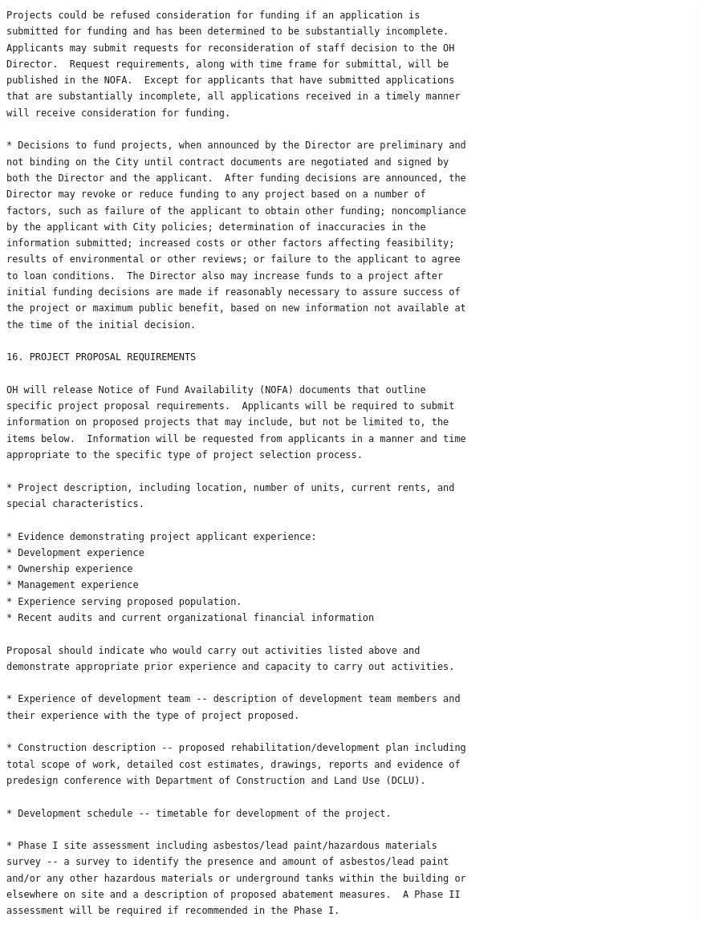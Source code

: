     Projects could be refused consideration for funding if an application is  
    submitted for funding and has been determined to be substantially incomplete.  
    Applicants may submit requests for reconsideration of staff decision to the OH  
    Director.  Request requirements, along with time frame for submittal, will be  
    published in the NOFA.  Except for applicants that have submitted applications  
    that are substantially incomplete, all applications received in a timely manner  
    will receive consideration for funding.  
  
    * Decisions to fund projects, when announced by the Director are preliminary and  
    not binding on the City until contract documents are negotiated and signed by  
    both the Director and the applicant.  After funding decisions are announced, the  
    Director may revoke or reduce funding to any project based on a number of  
    factors, such as failure of the applicant to obtain other funding; noncompliance  
    by the applicant with City policies; determination of inaccuracies in the  
    information submitted; increased costs or other factors affecting feasibility;  
    results of environmental or other reviews; or failure to the applicant to agree  
    to loan conditions.  The Director also may increase funds to a project after  
    initial funding decisions are made if reasonably necessary to assure success of  
    the project or maximum public benefit, based on new information not available at  
    the time of the initial decision.  
  
    16. PROJECT PROPOSAL REQUIREMENTS  
  
    OH will release Notice of Fund Availability (NOFA) documents that outline  
    specific project proposal requirements.  Applicants will be required to submit  
    information on proposed projects that may include, but not be limited to, the  
    items below.  Information will be requested from applicants in a manner and time  
    appropriate to the specific type of project selection process.  
  
    * Project description, including location, number of units, current rents, and  
    special characteristics.  
  
    * Evidence demonstrating project applicant experience:  
    * Development experience  
    * Ownership experience  
    * Management experience  
    * Experience serving proposed population.  
    * Recent audits and current organizational financial information  
  
    Proposal should indicate who would carry out activities listed above and  
    demonstrate appropriate prior experience and capacity to carry out activities.  
  
    * Experience of development team -- description of development team members and  
    their experience with the type of project proposed.  
  
    * Construction description -- proposed rehabilitation/development plan including  
    total scope of work, detailed cost estimates, drawings, reports and evidence of  
    predesign conference with Department of Construction and Land Use (DCLU).  
  
    * Development schedule -- timetable for development of the project.  
  
    * Phase I site assessment including asbestos/lead paint/hazardous materials  
    survey -- a survey to identify the presence and amount of asbestos/lead paint  
    and/or any other hazardous materials or underground tanks within the building or  
    elsewhere on site and a description of proposed abatement measures.  A Phase II  
    assessment will be required if recommended in the Phase I.  
  